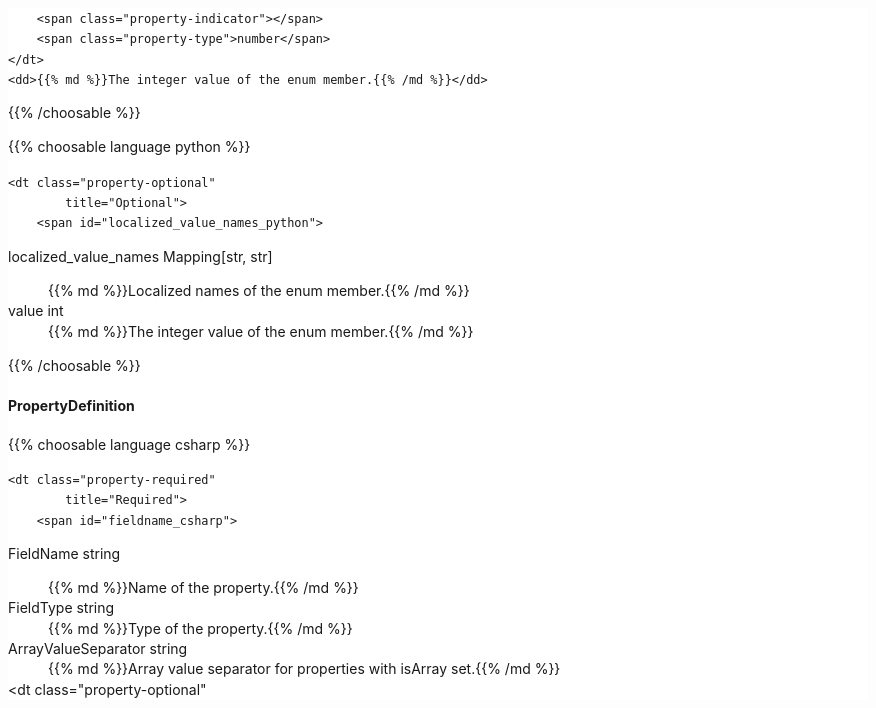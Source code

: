         <span class="property-indicator"></span>
        <span class="property-type">number</span>
    </dt>
    <dd>{{% md %}}The integer value of the enum member.{{% /md %}}</dd>
</dl>
{{% /choosable %}}

{{% choosable language python %}}
<dl class="resources-properties">

    <dt class="property-optional"
            title="Optional">
        <span id="localized_value_names_python">
<a href="#localized_value_names_python" style="color: inherit; text-decoration: inherit;">localized_<wbr>value_<wbr>names</a>
</span>
        <span class="property-indicator"></span>
        <span class="property-type">Mapping[str, str]</span>
    </dt>
    <dd>{{% md %}}Localized names of the enum member.{{% /md %}}</dd>
    <dt class="property-optional"
            title="Optional">
        <span id="value_python">
<a href="#value_python" style="color: inherit; text-decoration: inherit;">value</a>
</span>
        <span class="property-indicator"></span>
        <span class="property-type">int</span>
    </dt>
    <dd>{{% md %}}The integer value of the enum member.{{% /md %}}</dd>
</dl>
{{% /choosable %}}

<h4 id="propertydefinition">Property<wbr>Definition</h4>

{{% choosable language csharp %}}
<dl class="resources-properties">

    <dt class="property-required"
            title="Required">
        <span id="fieldname_csharp">
<a href="#fieldname_csharp" style="color: inherit; text-decoration: inherit;">Field<wbr>Name</a>
</span>
        <span class="property-indicator"></span>
        <span class="property-type">string</span>
    </dt>
    <dd>{{% md %}}Name of the property.{{% /md %}}</dd>
    <dt class="property-required"
            title="Required">
        <span id="fieldtype_csharp">
<a href="#fieldtype_csharp" style="color: inherit; text-decoration: inherit;">Field<wbr>Type</a>
</span>
        <span class="property-indicator"></span>
        <span class="property-type">string</span>
    </dt>
    <dd>{{% md %}}Type of the property.{{% /md %}}</dd>
    <dt class="property-optional"
            title="Optional">
        <span id="arrayvalueseparator_csharp">
<a href="#arrayvalueseparator_csharp" style="color: inherit; text-decoration: inherit;">Array<wbr>Value<wbr>Separator</a>
</span>
        <span class="property-indicator"></span>
        <span class="property-type">string</span>
    </dt>
    <dd>{{% md %}}Array value separator for properties with isArray set.{{% /md %}}</dd>
    <dt class="property-optional"